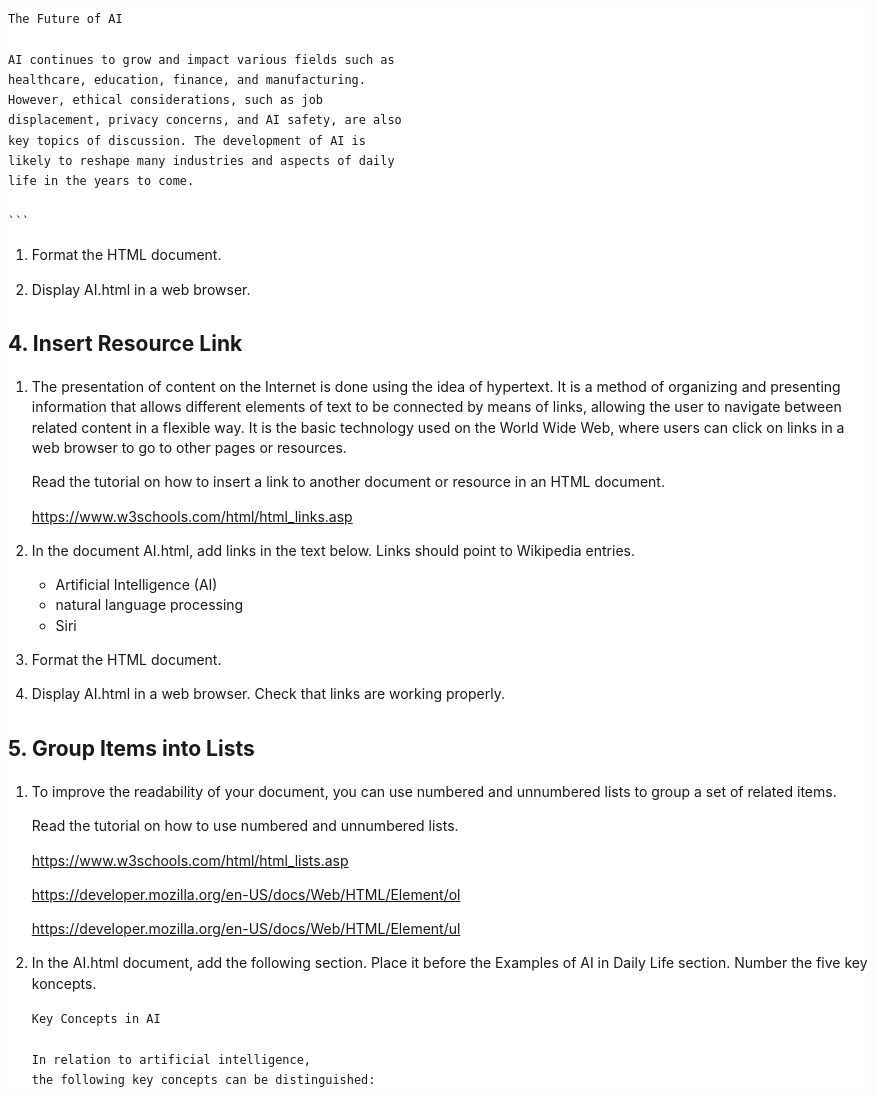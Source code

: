     The Future of AI

    AI continues to grow and impact various fields such as
    healthcare, education, finance, and manufacturing.
    However, ethical considerations, such as job
    displacement, privacy concerns, and AI safety, are also
    key topics of discussion. The development of AI is
    likely to reshape many industries and aspects of daily
    life in the years to come.

    ```

1. Format the HTML document.

1. Display AI.html in a web browser.

## 4. Insert Resource Link

1. The presentation of content on the Internet is done using the idea of ​​hypertext. It is a method of organizing and presenting information that allows different elements of text to be connected by means of links, allowing the user to navigate between related content in a flexible way. It is the basic technology used on the World Wide Web, where users can click on links in a web browser to go to other pages or resources.

    Read the tutorial on how to insert a link to another document or resource in an HTML document.

    <https://www.w3schools.com/html/html_links.asp>

1. In the document AI.html, add links in the text below. Links should point to Wikipedia entries.

    * Artificial Intelligence (AI)
    * natural language processing
    * Siri

1. Format the HTML document.

1. Display AI.html in a web browser. Check that links are working properly.

## 5. Group Items into Lists

1. To improve the readability of your document, you can use numbered and unnumbered lists to group a set of related items.

    Read the tutorial on how to use numbered and unnumbered lists.

    <https://www.w3schools.com/html/html_lists.asp>

    <https://developer.mozilla.org/en-US/docs/Web/HTML/Element/ol>

    <https://developer.mozilla.org/en-US/docs/Web/HTML/Element/ul>

1. In the AI.html document, add the following section. Place it before the Examples of AI in Daily Life section. Number the five key koncepts.

    ```
    Key Concepts in AI

    In relation to artificial intelligence,
    the following key concepts can be distinguished:
